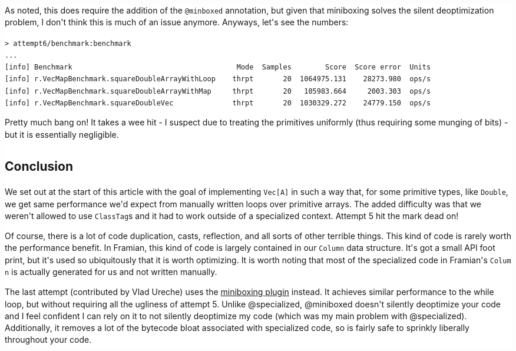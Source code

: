 As noted, this does require the addition of the `@minboxed` annotation, but
given that miniboxing solves the silent deoptimization problem, I don't think
this is much of an issue anymore. Anyways, let's see the numbers:

```
> attempt6/benchmark:benchmark
...
[info] Benchmark                                       Mode  Samples        Score  Score error  Units
[info] r.VecMapBenchmark.squareDoubleArrayWithLoop    thrpt       20  1064975.131    28273.980  ops/s
[info] r.VecMapBenchmark.squareDoubleArrayWithMap     thrpt       20   105983.664     2003.303  ops/s
[info] r.VecMapBenchmark.squareDoubleVec              thrpt       20  1030329.272    24779.150  ops/s
```

Pretty much bang on! It takes a wee hit - I suspect due to treating the
primitives uniformly (thus requiring some munging of bits) - but it is
essentially negligible.

Conclusion
----------

We set out at the start of this article with the goal of implementing `Vec[A]` in such
a way that, for some primitive types, like `Double`, we get same performance
we'd expect from manually written loops over primitive arrays. The added
difficulty was that we weren't allowed to use `ClassTag`s and it had to work
outside of a specialized context. Attempt 5 hit the mark dead on!

Of course, there is a lot of code duplication, casts, reflection, and all sorts
of other terrible things. This kind of code is rarely worth the performance
benefit.  In Framian, this kind of code is largely contained in our `Column`
data structure. It's got a small API foot print, but it's used so ubiquitously
that it is worth optimizing. It is worth noting that most of the specialized
code in Framian's `Column` is actually generated for us and not written
manually.

The last attempt (contributed by Vlad Ureche) uses the
[miniboxing plugin][Minibox] instead. It achieves similar performance to the
while loop, but without requiring all the ugliness of attempt 5. Unlike
@specialized, @miniboxed doesn't silently deoptimize your code and I feel
confident I can rely on it to not silently deoptimize my code (which was my
main problem with @specialized). Additionally, it removes a lot of the bytecode
bloat associated with specialized code, so is fairly safe to sprinkly liberally
throughout your code.

[Framian]: https://github.com/pellucidanalytics/framian
[Project]: https://github.com/tixxit/optimistic-spec-article
[Minibox]: http://scala-miniboxing.org/
[Quirks]: http://axel22.github.io/2013/11/03/specialization-quirks.html
